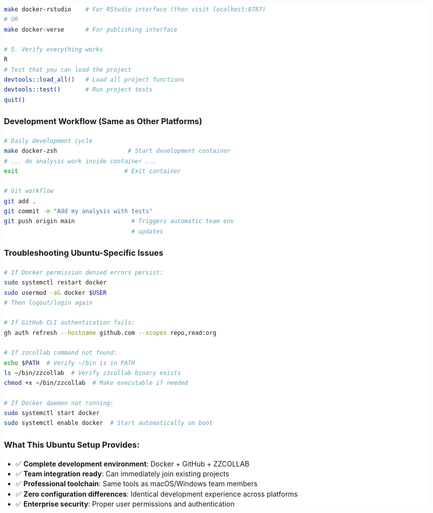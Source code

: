 ```bash
make docker-rstudio    # For RStudio interface (then visit localhost:8787)
# OR  
make docker-verse      # For publishing interface

# 5. Verify everything works
R
# Test that you can load the project
devtools::load_all()   # Load all project functions
devtools::test()       # Run project tests
quit()
```

### Development Workflow (Same as Other Platforms)

```bash
# Daily development cycle
make docker-zsh                    # Start development container
# ... do analysis work inside container ...
exit                              # Exit container

# Git workflow
git add .
git commit -m "Add my analysis with tests"
git push origin main                # Triggers automatic team env
                                    # updates
```

### Troubleshooting Ubuntu-Specific Issues

```bash
# If Docker permission denied errors persist:
sudo systemctl restart docker
sudo usermod -aG docker $USER
# Then logout/login again

# If GitHub CLI authentication fails:
gh auth refresh --hostname github.com --scopes repo,read:org

# If zzcollab command not found:
echo $PATH  # Verify ~/bin is in PATH
ls ~/bin/zzcollab  # Verify zzcollab binary exists
chmod +x ~/bin/zzcollab  # Make executable if needed

# If Docker daemon not running:
sudo systemctl start docker
sudo systemctl enable docker  # Start automatically on boot
```

### What This Ubuntu Setup Provides:

- ✅ **Complete development environment**: Docker + GitHub + ZZCOLLAB
- ✅ **Team integration ready**: Can immediately join existing projects  
- ✅ **Professional toolchain**: Same tools as macOS/Windows team members
- ✅ **Zero configuration differences**: Identical development
  experience across platforms
- ✅ **Enterprise security**: Proper user permissions and authentication
